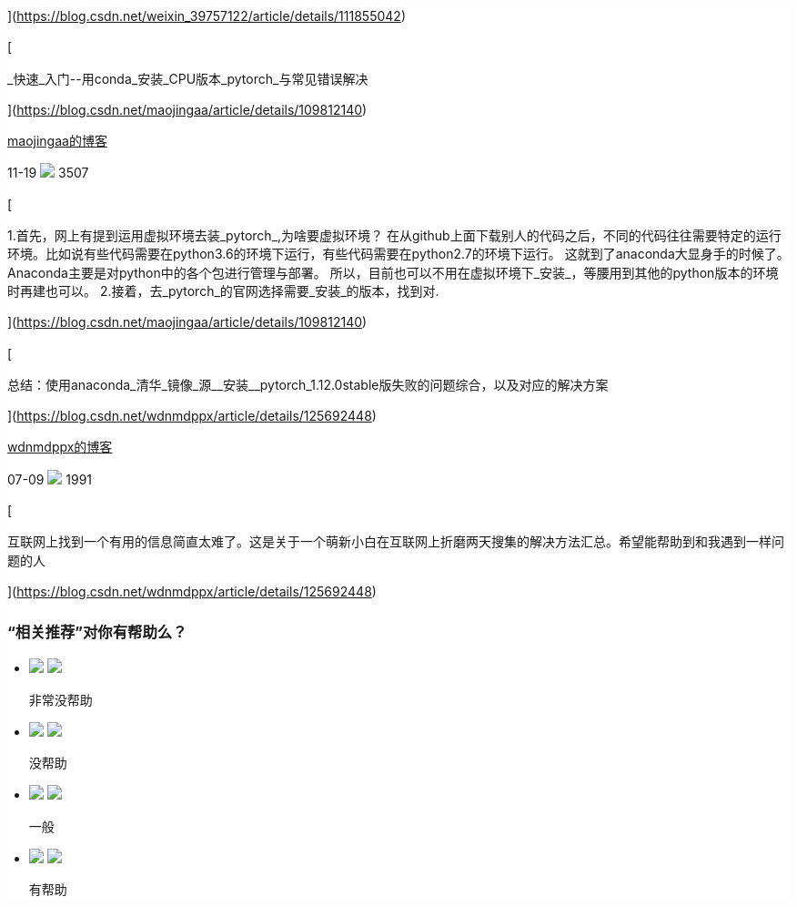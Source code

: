 ](https://blog.csdn.net/weixin_39757122/article/details/111855042)

[

_快速_入门--用conda_安装_CPU版本_pytorch_与常见错误解决

](https://blog.csdn.net/maojingaa/article/details/109812140)

[maojingaa的博客](https://blog.csdn.net/maojingaa)

11-19 ![](https://csdnimg.cn/release/blogv2/dist/pc/img/readCountWhite.png)
 3507 

[

1.首先，网上有提到运用虚拟环境去装_pytorch_,为啥要虚拟环境？ 在从github上面下载别人的代码之后，不同的代码往往需要特定的运行环境。比如说有些代码需要在python3.6的环境下运行，有些代码需要在python2.7的环境下运行。 这就到了anaconda大显身手的时候了。Anaconda主要是对python中的各个包进行管理与部署。 所以，目前也可以不用在虚拟环境下_安装_，等腰用到其他的python版本的环境时再建也可以。 2.接着，去_pytorch_的官网选择需要_安装_的版本，找到对.

](https://blog.csdn.net/maojingaa/article/details/109812140)

[

总结：使用anaconda_清华_镜像_源__安装__pytorch_1.12.0stable版失败的问题综合，以及对应的解决方案

](https://blog.csdn.net/wdnmdppx/article/details/125692448)

[wdnmdppx的博客](https://blog.csdn.net/wdnmdppx)

07-09 ![](https://csdnimg.cn/release/blogv2/dist/pc/img/readCountWhite.png)
 1991 

[

互联网上找到一个有用的信息简直太难了。这是关于一个萌新小白在互联网上折磨两天搜集的解决方法汇总。希望能帮助到和我遇到一样问题的人

](https://blog.csdn.net/wdnmdppx/article/details/125692448)

### “相关推荐”对你有帮助么？

*   ![](https://csdnimg.cn/release/blogv2/dist/pc/img/npsFeel1.png)
     ![](https://csdnimg.cn/release/blogv2/dist/pc/img/npsFeelGrey1.png)
    
    非常没帮助
    
*   ![](https://csdnimg.cn/release/blogv2/dist/pc/img/npsFeel2.png)
     ![](https://csdnimg.cn/release/blogv2/dist/pc/img/npsFeelGrey2.png)
    
    没帮助
    
*   ![](https://csdnimg.cn/release/blogv2/dist/pc/img/npsFeel3.png)
     ![](https://csdnimg.cn/release/blogv2/dist/pc/img/npsFeelGrey3.png)
    
    一般
    
*   ![](https://csdnimg.cn/release/blogv2/dist/pc/img/npsFeel4.png)
     ![](https://csdnimg.cn/release/blogv2/dist/pc/img/npsFeelGrey4.png)
    
    有帮助
    
